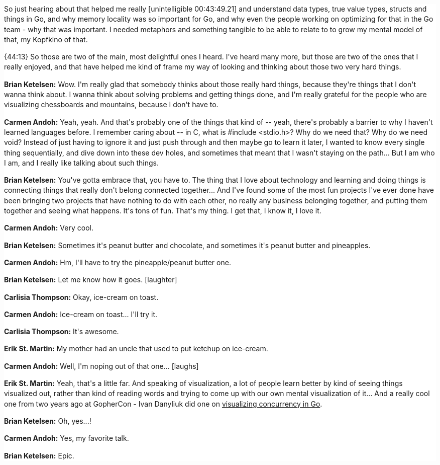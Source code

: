 So just hearing about that helped me really \[unintelligible 00:43:49.21\] and understand data types, true value types, structs and things in Go, and why memory locality was so important for Go, and why even the people working on optimizing for that in the Go team - why that was important. I needed metaphors and something tangible to be able to relate to to grow my mental model of that, my Kopfkino of that.

\{44:13\} So those are two of the main, most delightful ones I heard. I've heard many more, but those are two of the ones that I really enjoyed, and that have helped me kind of frame my way of looking and thinking about those two very hard things.

**Brian Ketelsen:** Wow. I'm really glad that somebody thinks about those really hard things, because they're things that I don't wanna think about. I wanna think about solving problems and getting things done, and I'm really grateful for the people who are visualizing chessboards and mountains, because I don't have to.

**Carmen Andoh:** Yeah, yeah. And that's probably one of the things that kind of -- yeah, there's probably a barrier to why I haven't learned languages before. I remember caring about -- in C, what is \#include &lt;stdio.h&gt;? Why do we need that? Why do we need void? Instead of just having to ignore it and just push through and then maybe go to learn it later, I wanted to know every single thing sequentially, and dive down into these dev holes, and sometimes that meant that I wasn't staying on the path... But I am who I am, and I really like talking about such things.

**Brian Ketelsen:** You've gotta embrace that, you have to. The thing that I love about technology and learning and doing things is connecting things that really don't belong connected together... And I've found some of the most fun projects I've ever done have been bringing two projects that have nothing to do with each other, no really any business belonging together, and putting them together and seeing what happens. It's tons of fun. That's my thing. I get that, I know it, I love it.

**Carmen Andoh:** Very cool.

**Brian Ketelsen:** Sometimes it's peanut butter and chocolate, and sometimes it's peanut butter and pineapples.

**Carmen Andoh:** Hm, I'll have to try the pineapple/peanut butter one.

**Brian Ketelsen:** Let me know how it goes. \[laughter\]

**Carlisia Thompson:** Okay, ice-cream on toast.

**Carmen Andoh:** Ice-cream on toast... I'll try it.

**Carlisia Thompson:** It's awesome.

**Erik St. Martin:** My mother had an uncle that used to put ketchup on ice-cream.

**Carmen Andoh:** Well, I'm noping out of that one... \[laughs\]

**Erik St. Martin:** Yeah, that's a little far. And speaking of visualization, a lot of people learn better by kind of seeing things visualized out, rather than kind of reading words and trying to come up with our own mental visualization of it... And a really cool one from two years ago at GopherCon - Ivan Danyliuk did one on [visualizing concurrency in Go](https://www.youtube.com/watch?v=KyuFeiG3Y60).

**Brian Ketelsen:** Oh, yes...!

**Carmen Andoh:** Yes, my favorite talk.

**Brian Ketelsen:** Epic.
